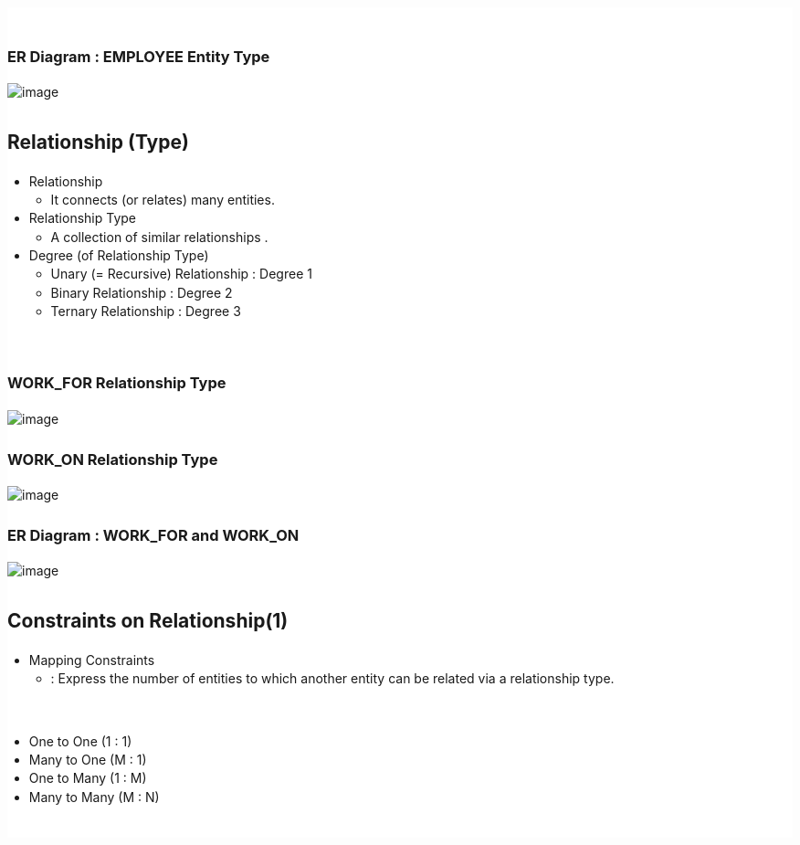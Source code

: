 <br>

### ER Diagram : EMPLOYEE Entity Type

<img width="950" alt="image" src="https://github.com/leechanwoo-kor/leechanwoo-kor.github.io/assets/55765292/40facb51-c7dd-466a-8f74-e4a6e050b8de">

<br>

## Relationship (Type)

- Relationship
  - It connects (or relates) many entities.
- Relationship Type
  - A collection of similar relationships .
- Degree (of Relationship Type)
  - Unary (= Recursive) Relationship : Degree 1
  - Binary Relationship : Degree 2
  - Ternary Relationship : Degree 3

<br>

### WORK_FOR Relationship Type

<img width="950" alt="image" src="https://github.com/leechanwoo-kor/leechanwoo-kor.github.io/assets/55765292/d09b5c2b-9845-4c38-9389-29ddfc452570">

<br>

### WORK_ON Relationship Type

<img width="950" alt="image" src="https://github.com/leechanwoo-kor/leechanwoo-kor.github.io/assets/55765292/8b86955b-ee73-48a6-a224-be93968a7b4a">

<br>

### ER Diagram : WORK_FOR and WORK_ON

<img width="950" alt="image" src="https://github.com/leechanwoo-kor/leechanwoo-kor.github.io/assets/55765292/921459fe-3bfd-4ed5-8179-414aed1832e5">

<br>

## Constraints on Relationship(1)

- Mapping Constraints
  - : Express the number of entities to which another entity can be related via a relationship type.

<br>

- One to One (1 : 1)
- Many to One (M : 1)
- One to Many (1 : M)
- Many to Many (M : N)

<br>
